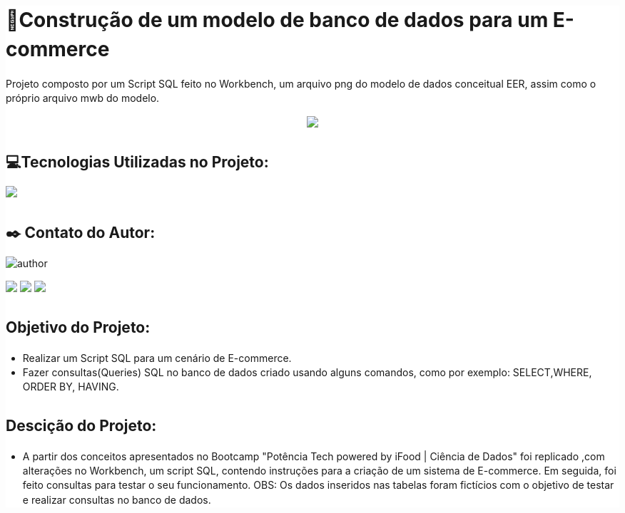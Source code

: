 # 🛒Construção de um modelo de banco de dados para um E-commerce

Projeto composto por um Script SQL feito no Workbench, um arquivo png do modelo de dados conceitual EER, assim como o próprio arquivo mwb do modelo.

<p align=center>
<img src="https://img.freepik.com/fotos-gratis/carrinho-de-compras-metalico-no-corredor-vazio-do-supermercado-gerado-por-ia_188544-53810.jpg?w=826&t=st=1693336741~exp=1693337341~hmac=12bf7e8e2eba73e77a9b25437b35fd0a519e54d76770f04247560fe8a7abcff8" width="80%"></p>

## 💻Tecnologias Utilizadas no Projeto:

<div>
  <a href = "https://www.mysql.com"><img src="https://img.shields.io/badge/MySQL-005C84?style=for-the-badge&logo=mysql&logoColor=white" target="_blank"></a>
  
</div> 

## ✒️ Contato do Autor:
![author](https://img.shields.io/badge/author-IsaacFernandesMendes-red.svg)
<div>
  <a href = "https://github.com/IsaacFMendes"><img src="https://img.shields.io/badge/GitHub-100000?style=for-the-badge&logo=github&logoColor=white" target="_blank"></a>
  <a href="https://www.linkedin.com/in/isaacfernandesmendes/" target="_blank"><img src="https://img.shields.io/badge/-LinkedIn-%230077B5?style=for-the-badge&logo=linkedin&logoColor=white" target="_blank"></a>
  <a></a>
  <a href="https://medium.com/@isaac_fmendes" target="_blank"><img src="https://img.shields.io/badge/Medium-12100E?style=for-the-badge&logo=medium&logoColor=white"></a>
</div>

## Objetivo do Projeto:
* Realizar um Script SQL para um cenário de E-commerce.
* Fazer consultas(Queries) SQL no banco de dados criado usando alguns comandos, como por exemplo: SELECT,WHERE, ORDER BY, HAVING.

## Descição do Projeto: 
* A partir dos conceitos apresentados no Bootcamp "Potência Tech powered by iFood | Ciência de Dados" foi replicado ,com alterações no Workbench, um script SQL, contendo instruções para a criação de um
  sistema de E-commerce. Em seguida, foi feito consultas para testar o seu funcionamento.
  OBS: Os dados inseridos nas tabelas foram fictícios com o objetivo de testar e realizar consultas no banco de dados.
  
